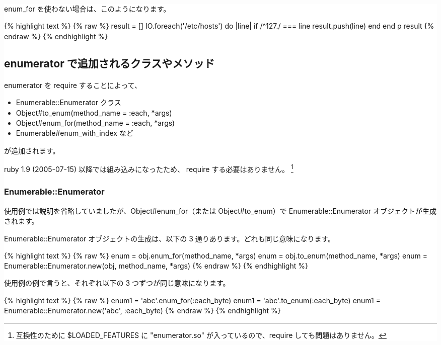 
enum_for を使わない場合は、このようになります。

{% highlight text %}
{% raw %}
 result = []
 IO.foreach('/etc/hosts') do |line|
   if /^127\./ === line
     result.push(line)
   end
 end
 p result
{% endraw %}
{% endhighlight %}


## enumerator で追加されるクラスやメソッド

enumerator を require することによって、

* Enumerable::Enumerator クラス
* Object#to_enum(method_name = :each, *args)
* Object#enum_for(method_name = :each, *args)
* Enumerable#enum_with_index など


が追加されます。

ruby 1.9 (2005-07-15) 以降では組み込みになったため、
require する必要はありません。
[^1]

### Enumerable::Enumerator

使用例では説明を省略していましたが、Object#enum_for（または Object#to_enum）で Enumerable::Enumerator オブジェクトが生成されます。

Enumerable::Enumerator オブジェクトの生成は、以下の 3 通りあります。どれも同じ意味になります。

{% highlight text %}
{% raw %}
 enum = obj.enum_for(method_name, *args)
 enum = obj.to_enum(method_name, *args)
 enum = Enumerable::Enumerator.new(obj, method_name, *args)
{% endraw %}
{% endhighlight %}


使用例の例で言うと、それぞれ以下の 3 つずつが同じ意味になります。

{% highlight text %}
{% raw %}
 enum1 = 'abc'.enum_for(:each_byte)
 enum1 = 'abc'.to_enum(:each_byte)
 enum1 = Enumerable::Enumerator.new('abc', :each_byte)
{% endraw %}
{% endhighlight %}


[^1]: 互換性のために $LOADED_FEATURES に "enumerator.so" が入っているので、require しても問題はありません。